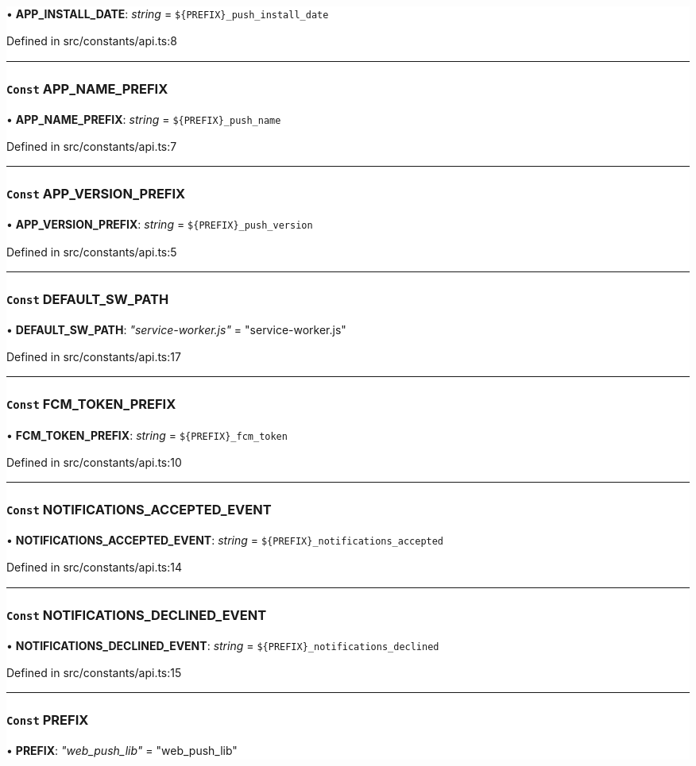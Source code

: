 • **APP_INSTALL_DATE**: *string* = `${PREFIX}_push_install_date`

Defined in src/constants/api.ts:8

___

### `Const` APP_NAME_PREFIX

• **APP_NAME_PREFIX**: *string* = `${PREFIX}_push_name`

Defined in src/constants/api.ts:7

___

### `Const` APP_VERSION_PREFIX

• **APP_VERSION_PREFIX**: *string* = `${PREFIX}_push_version`

Defined in src/constants/api.ts:5

___

### `Const` DEFAULT_SW_PATH

• **DEFAULT_SW_PATH**: *"service-worker.js"* = "service-worker.js"

Defined in src/constants/api.ts:17

___

### `Const` FCM_TOKEN_PREFIX

• **FCM_TOKEN_PREFIX**: *string* = `${PREFIX}_fcm_token`

Defined in src/constants/api.ts:10

___

### `Const` NOTIFICATIONS_ACCEPTED_EVENT

• **NOTIFICATIONS_ACCEPTED_EVENT**: *string* = `${PREFIX}_notifications_accepted`

Defined in src/constants/api.ts:14

___

### `Const` NOTIFICATIONS_DECLINED_EVENT

• **NOTIFICATIONS_DECLINED_EVENT**: *string* = `${PREFIX}_notifications_declined`

Defined in src/constants/api.ts:15

___

### `Const` PREFIX

• **PREFIX**: *"web_push_lib"* = "web_push_lib"
